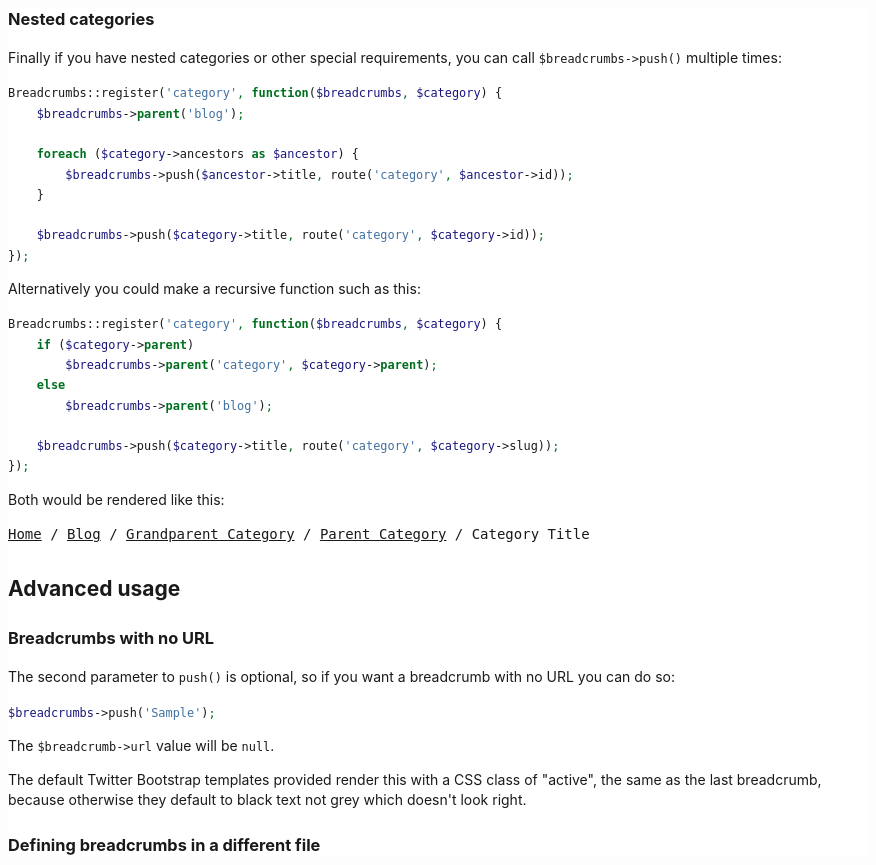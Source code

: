 ### Nested categories

Finally if you have nested categories or other special requirements, you can
call `$breadcrumbs->push()` multiple times:

```php
Breadcrumbs::register('category', function($breadcrumbs, $category) {
    $breadcrumbs->parent('blog');

    foreach ($category->ancestors as $ancestor) {
        $breadcrumbs->push($ancestor->title, route('category', $ancestor->id));
    }

    $breadcrumbs->push($category->title, route('category', $category->id));
});
```

Alternatively you could make a recursive function such as this:

```php
Breadcrumbs::register('category', function($breadcrumbs, $category) {
    if ($category->parent)
        $breadcrumbs->parent('category', $category->parent);
    else
        $breadcrumbs->parent('blog');

    $breadcrumbs->push($category->title, route('category', $category->slug));
});
```

Both would be rendered like this:

<pre>
<a href="#">Home</a> / <a href="#">Blog</a> / <a href="#">Grandparent Category</a> / <a href="#">Parent Category</a> / Category Title
</pre>

## Advanced usage

### Breadcrumbs with no URL

The second parameter to `push()` is optional, so if you want a breadcrumb with
no URL you can do so:

```php
$breadcrumbs->push('Sample');
```

The `$breadcrumb->url` value will be `null`.

The default Twitter Bootstrap templates provided render this with a CSS class of
"active", the same as the last breadcrumb, because otherwise they default to
black text not grey which doesn't look right.

### Defining breadcrumbs in a different file
